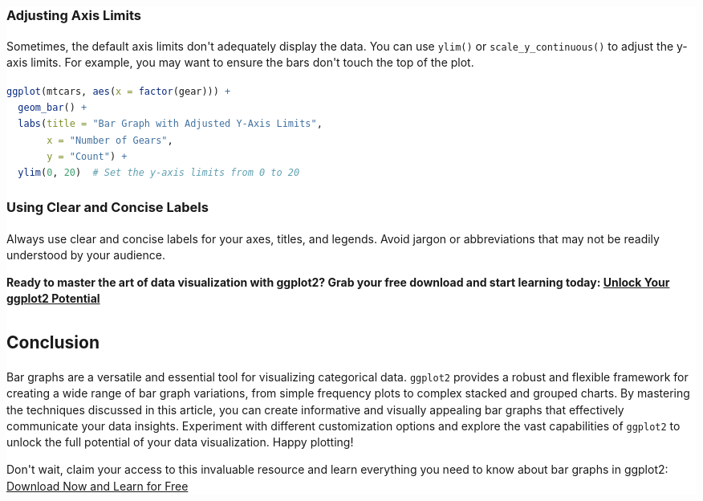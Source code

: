 ### Adjusting Axis Limits

Sometimes, the default axis limits don't adequately display the data. You can use `ylim()` or `scale_y_continuous()` to adjust the y-axis limits. For example, you may want to ensure the bars don't touch the top of the plot.

```R
ggplot(mtcars, aes(x = factor(gear))) +
  geom_bar() +
  labs(title = "Bar Graph with Adjusted Y-Axis Limits",
       x = "Number of Gears",
       y = "Count") +
  ylim(0, 20)  # Set the y-axis limits from 0 to 20
```

### Using Clear and Concise Labels

Always use clear and concise labels for your axes, titles, and legends.  Avoid jargon or abbreviations that may not be readily understood by your audience.

**Ready to master the art of data visualization with ggplot2? Grab your free download and start learning today: [Unlock Your ggplot2 Potential](https://udemywork.com/bar-graph-in-ggplot2)**

## Conclusion

Bar graphs are a versatile and essential tool for visualizing categorical data. `ggplot2` provides a robust and flexible framework for creating a wide range of bar graph variations, from simple frequency plots to complex stacked and grouped charts. By mastering the techniques discussed in this article, you can create informative and visually appealing bar graphs that effectively communicate your data insights.  Experiment with different customization options and explore the vast capabilities of `ggplot2` to unlock the full potential of your data visualization.  Happy plotting!

 Don't wait, claim your access to this invaluable resource and learn everything you need to know about bar graphs in ggplot2: [Download Now and Learn for Free](https://udemywork.com/bar-graph-in-ggplot2)
